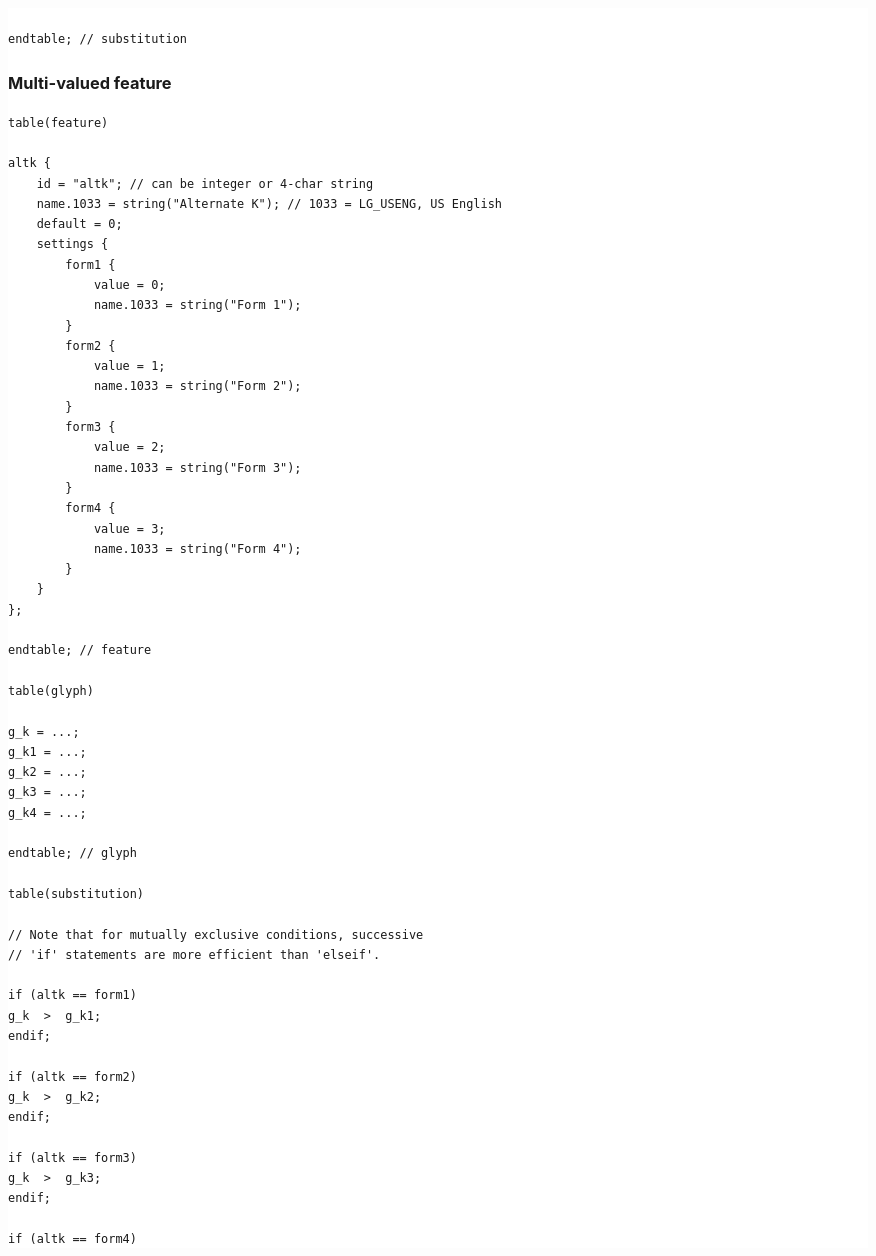 ```

endtable; // substitution
```

### Multi-valued feature

```
table(feature)

altk {
    id = "altk"; // can be integer or 4-char string
    name.1033 = string("Alternate K"); // 1033 = LG_USENG, US English
    default = 0;
    settings {
        form1 {
            value = 0;
            name.1033 = string("Form 1");
        }
        form2 {
            value = 1;
            name.1033 = string("Form 2");
        }
        form3 {
            value = 2;
            name.1033 = string("Form 3");
        }
        form4 {
            value = 3;
            name.1033 = string("Form 4");
        }
    }
};

endtable; // feature

table(glyph)

g_k = ...;
g_k1 = ...;
g_k2 = ...;
g_k3 = ...;
g_k4 = ...;

endtable; // glyph

table(substitution)

// Note that for mutually exclusive conditions, successive
// 'if' statements are more efficient than 'elseif'.

if (altk == form1)
g_k  >  g_k1;
endif;

if (altk == form2)
g_k  >  g_k2;
endif;

if (altk == form3)
g_k  >  g_k3;
endif;

if (altk == form4)
```